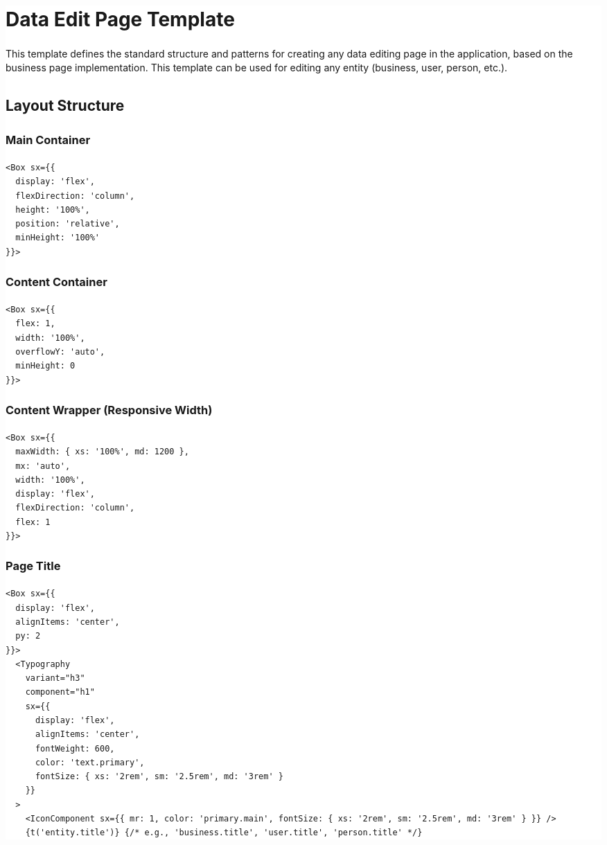 # Data Edit Page Template

This template defines the standard structure and patterns for creating any data editing page in the application, based on the business page implementation. This template can be used for editing any entity (business, user, person, etc.).

## Layout Structure

### Main Container
```tsx
<Box sx={{
  display: 'flex',
  flexDirection: 'column',
  height: '100%',
  position: 'relative',
  minHeight: '100%'
}}>
```

### Content Container
```tsx
<Box sx={{
  flex: 1,
  width: '100%',
  overflowY: 'auto',
  minHeight: 0
}}>
```

### Content Wrapper (Responsive Width)
```tsx
<Box sx={{
  maxWidth: { xs: '100%', md: 1200 },
  mx: 'auto',
  width: '100%',
  display: 'flex',
  flexDirection: 'column',
  flex: 1
}}>
```

### Page Title
```tsx
<Box sx={{ 
  display: 'flex',
  alignItems: 'center',
  py: 2
}}>
  <Typography 
    variant="h3" 
    component="h1"
    sx={{ 
      display: 'flex',
      alignItems: 'center',
      fontWeight: 600,
      color: 'text.primary',
      fontSize: { xs: '2rem', sm: '2.5rem', md: '3rem' }
    }}
  >
    <IconComponent sx={{ mr: 1, color: 'primary.main', fontSize: { xs: '2rem', sm: '2.5rem', md: '3rem' } }} />
    {t('entity.title')} {/* e.g., 'business.title', 'user.title', 'person.title' */}
```